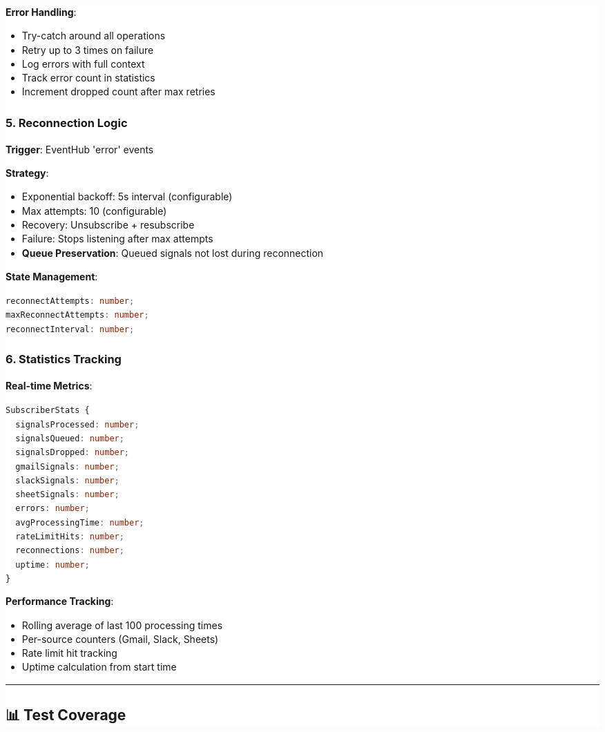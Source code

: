 **Error Handling**:
- Try-catch around all operations
- Retry up to 3 times on failure
- Log errors with full context
- Track error count in statistics
- Increment dropped count after max retries

### 5. Reconnection Logic

**Trigger**: EventHub 'error' events

**Strategy**:
- Exponential backoff: 5s interval (configurable)
- Max attempts: 10 (configurable)
- Recovery: Unsubscribe + resubscribe
- Failure: Stops listening after max attempts
- **Queue Preservation**: Queued signals not lost during reconnection

**State Management**:
```typescript
reconnectAttempts: number;
maxReconnectAttempts: number;
reconnectInterval: number;
```

### 6. Statistics Tracking

**Real-time Metrics**:
```typescript
SubscriberStats {
  signalsProcessed: number;
  signalsQueued: number;
  signalsDropped: number;
  gmailSignals: number;
  slackSignals: number;
  sheetSignals: number;
  errors: number;
  avgProcessingTime: number;
  rateLimitHits: number;
  reconnections: number;
  uptime: number;
}
```

**Performance Tracking**:
- Rolling average of last 100 processing times
- Per-source counters (Gmail, Slack, Sheets)
- Rate limit hit tracking
- Uptime calculation from start time

---

## 📊 Test Coverage
